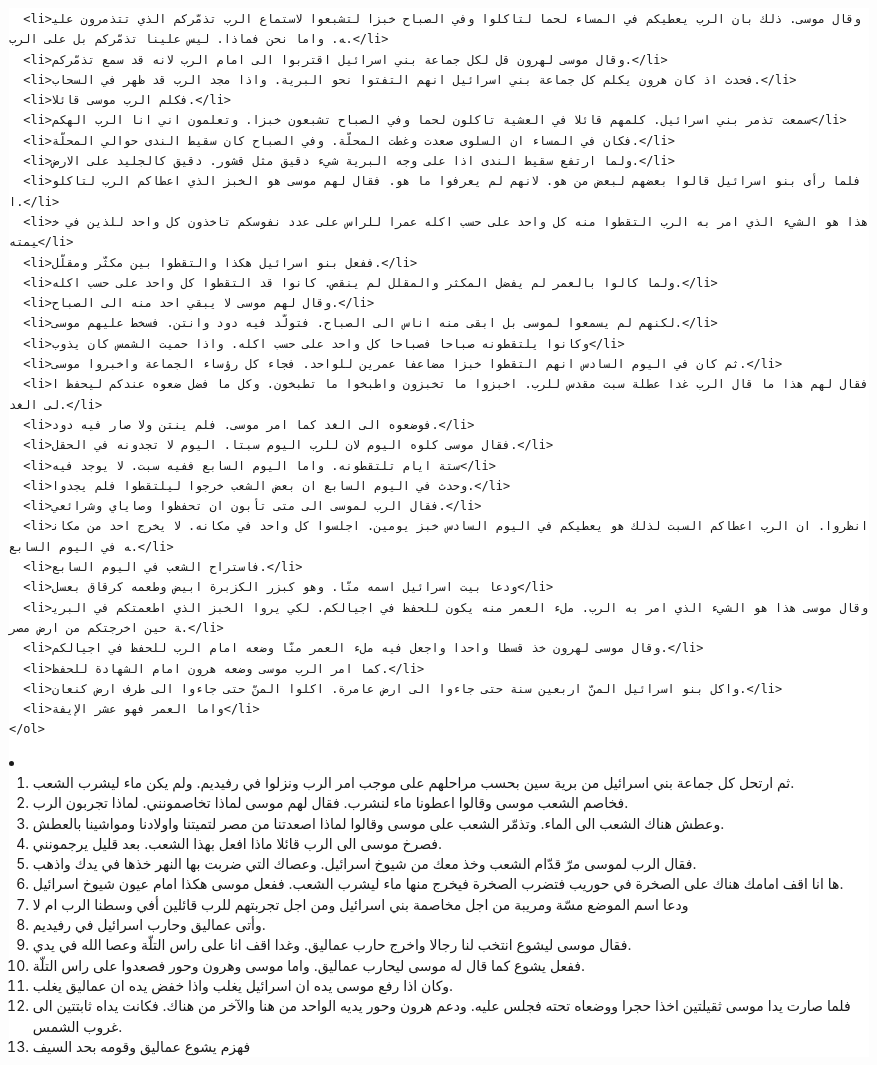       <li>وقال موسى. ذلك بان الرب يعطيكم في المساء لحما لتاكلوا وفي الصباح خبزا لتشبعوا لاستماع الرب تذمّركم الذي تتذمرون عليه. واما نحن فماذا. ليس علينا تذمّركم بل على الرب.</li>
      <li>وقال موسى لهرون قل لكل جماعة بني اسرائيل اقتربوا الى امام الرب لانه قد سمع تذمّركم.</li>
      <li>فحدث اذ كان هرون يكلم كل جماعة بني اسرائيل انهم التفتوا نحو البرية. واذا مجد الرب قد ظهر في السحاب.</li>
      <li>فكلم الرب موسى قائلا.</li>
      <li>سمعت تذمر بني اسرائيل. كلمهم قائلا في العشية تاكلون لحما وفي الصباح تشبعون خبزا. وتعلمون اني انا الرب الهكم</li>
      <li>فكان في المساء ان السلوى صعدت وغطت المحلّة. وفي الصباح كان سقيط الندى حوالي المحلّة.</li>
      <li>ولما ارتفع سقيط الندى اذا على وجه البرية شيء دقيق مثل قشور. دقيق كالجليد على الارض.</li>
      <li>فلما رأى بنو اسرائيل قالوا بعضهم لبعض من هو. لانهم لم يعرفوا ما هو. فقال لهم موسى هو الخبز الذي اعطاكم الرب لتاكلوا.</li>
      <li>هذا هو الشيء الذي امر به الرب التقطوا منه كل واحد على حسب اكله عمرا للراس على عدد نفوسكم تاخذون كل واحد للذين في خيمته</li>
      <li>ففعل بنو اسرائيل هكذا والتقطوا بين مكثّر ومقلّل.</li>
      <li>ولما كالوا بالعمر لم يفضل المكثر والمقلل لم ينقص. كانوا قد التقطوا كل واحد على حسب اكله.</li>
      <li>وقال لهم موسى لا يبقي احد منه الى الصباح.</li>
      <li>لكنهم لم يسمعوا لموسى بل ابقى منه اناس الى الصباح. فتولّد فيه دود وانتن. فسخط عليهم موسى.</li>
      <li>وكانوا يلتقطونه صباحا فصباحا كل واحد على حسب اكله. واذا حميت الشمس كان يذوب</li>
      <li>ثم كان في اليوم السادس انهم التقطوا خبزا مضاعفا عمرين للواحد. فجاء كل رؤساء الجماعة واخبروا موسى.</li>
      <li>فقال لهم هذا ما قال الرب غدا عطلة سبت مقدس للرب. اخبزوا ما تخبزون واطبخوا ما تطبخون. وكل ما فضل ضعوه عندكم ليحفظ الى الغد.</li>
      <li>فوضعوه الى الغد كما امر موسى. فلم ينتن ولا صار فيه دود.</li>
      <li>فقال موسى كلوه اليوم لان للرب اليوم سبتا. اليوم لا تجدونه في الحقل.</li>
      <li>ستة ايام تلتقطونه. واما اليوم السابع ففيه سبت. لا يوجد فيه</li>
      <li>وحدث في اليوم السابع ان بعض الشعب خرجوا ليلتقطوا فلم يجدوا.</li>
      <li>فقال الرب لموسى الى متى تأبون ان تحفظوا وصاياي وشرائعي.</li>
      <li>انظروا. ان الرب اعطاكم السبت لذلك هو يعطيكم في اليوم السادس خبز يومين. اجلسوا كل واحد في مكانه. لا يخرج احد من مكانه في اليوم السابع.</li>
      <li>فاستراح الشعب في اليوم السابع.</li>
      <li>ودعا بيت اسرائيل اسمه منّا. وهو كبزر الكزبرة ابيض وطعمه كرقاق بعسل</li>
      <li>وقال موسى هذا هو الشيء الذي امر به الرب. ملء العمر منه يكون للحفظ في اجيالكم. لكي يروا الخبز الذي اطعمتكم في البرية حين اخرجتكم من ارض مصر.</li>
      <li>وقال موسى لهرون خذ قسطا واحدا واجعل فيه ملء العمر منّا وضعه امام الرب للحفظ في اجيالكم.</li>
      <li>كما امر الرب موسى وضعه هرون امام الشهادة للحفظ.</li>
      <li>واكل بنو اسرائيل المنّ اربعين سنة حتى جاءوا الى ارض عامرة. اكلوا المنّ حتى جاءوا الى طرف ارض كنعان.</li>
      <li>واما العمر فهو عشر الإيفة</li>
    </ol>
  </li>
  <li>
    <ol>
      <li>ثم ارتحل كل جماعة بني اسرائيل من برية سين بحسب مراحلهم على موجب امر الرب ونزلوا في رفيديم. ولم يكن ماء ليشرب الشعب.</li>
      <li>فخاصم الشعب موسى وقالوا اعطونا ماء لنشرب. فقال لهم موسى لماذا تخاصمونني. لماذا تجربون الرب.</li>
      <li>وعطش هناك الشعب الى الماء. وتذمّر الشعب على موسى وقالوا لماذا اصعدتنا من مصر لتميتنا واولادنا ومواشينا بالعطش.</li>
      <li>فصرخ موسى الى الرب قائلا ماذا افعل بهذا الشعب. بعد قليل يرجمونني.</li>
      <li>فقال الرب لموسى مرّ قدّام الشعب وخذ معك من شيوخ اسرائيل. وعصاك التي ضربت بها النهر خذها في يدك واذهب.</li>
      <li>ها انا اقف امامك هناك على الصخرة في حوريب فتضرب الصخرة فيخرج منها ماء ليشرب الشعب. ففعل موسى هكذا امام عيون شيوخ اسرائيل.</li>
      <li>ودعا اسم الموضع مسّة ومريبة من اجل مخاصمة بني اسرائيل ومن اجل تجربتهم للرب قائلين أفي وسطنا الرب ام لا</li>
      <li>وأتى عماليق وحارب اسرائيل في رفيديم.</li>
      <li>فقال موسى ليشوع انتخب لنا رجالا واخرج حارب عماليق. وغدا اقف انا على راس التلّة وعصا الله في يدي.</li>
      <li>ففعل يشوع كما قال له موسى ليحارب عماليق. واما موسى وهرون وحور فصعدوا على راس التلّة.</li>
      <li>وكان اذا رفع موسى يده ان اسرائيل يغلب واذا خفض يده ان عماليق يغلب.</li>
      <li>فلما صارت يدا موسى ثقيلتين اخذا حجرا ووضعاه تحته فجلس عليه. ودعم هرون وحور يديه الواحد من هنا والآخر من هناك. فكانت يداه ثابتتين الى غروب الشمس.</li>
      <li>فهزم يشوع عماليق وقومه بحد السيف</li>